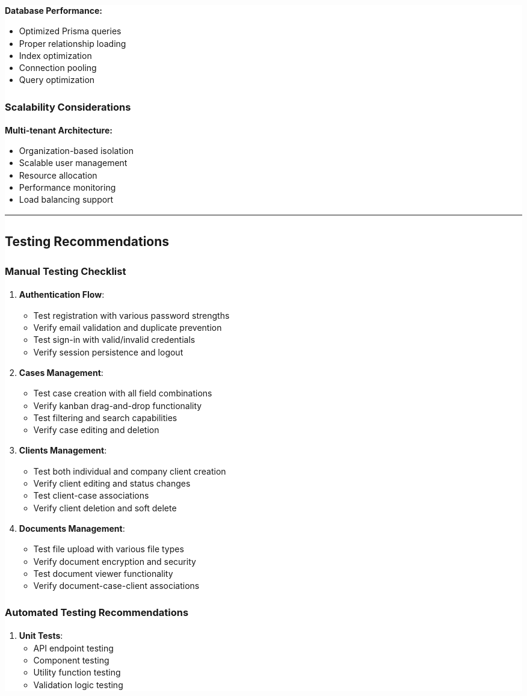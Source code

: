 **Database Performance:**
- Optimized Prisma queries
- Proper relationship loading
- Index optimization
- Connection pooling
- Query optimization

### Scalability Considerations

**Multi-tenant Architecture:**
- Organization-based isolation
- Scalable user management
- Resource allocation
- Performance monitoring
- Load balancing support

---

## Testing Recommendations

### Manual Testing Checklist

1. **Authentication Flow**:
   - Test registration with various password strengths
   - Verify email validation and duplicate prevention
   - Test sign-in with valid/invalid credentials
   - Verify session persistence and logout

2. **Cases Management**:
   - Test case creation with all field combinations
   - Verify kanban drag-and-drop functionality
   - Test filtering and search capabilities
   - Verify case editing and deletion

3. **Clients Management**:
   - Test both individual and company client creation
   - Verify client editing and status changes
   - Test client-case associations
   - Verify client deletion and soft delete

4. **Documents Management**:
   - Test file upload with various file types
   - Verify document encryption and security
   - Test document viewer functionality
   - Verify document-case-client associations

### Automated Testing Recommendations

1. **Unit Tests**:
   - API endpoint testing
   - Component testing
   - Utility function testing
   - Validation logic testing
